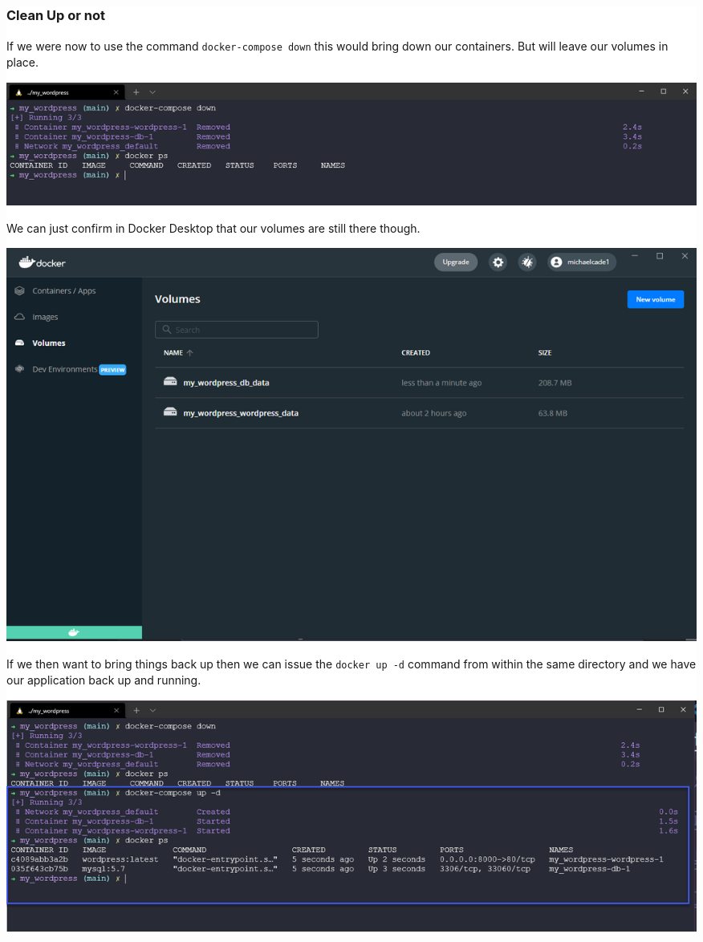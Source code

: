 ### Clean Up or not

If we were now to use the command `docker-compose down` this would bring down our containers. But will leave our volumes in place.

![](Images/Day46_Containers10.png)

We can just confirm in Docker Desktop that our volumes are still there though.

![](Images/Day46_Containers11.png)

If we then want to bring things back up then we can issue the `docker up -d` command from within the same directory and we have our application back up and running.

![](Images/Day46_Containers12.png)
